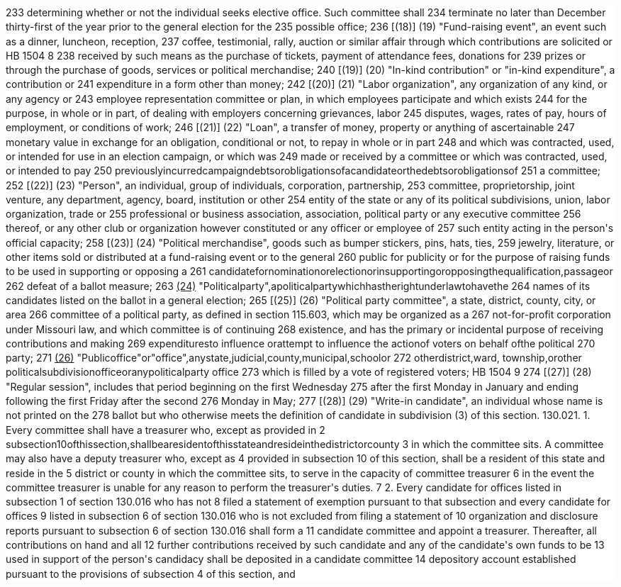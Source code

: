 233 determining whether or not the individual seeks elective office. Such committee shall
234 terminate no later than December thirty-first of the year prior to the general election for the
235 possible office;
236 [(18)] (19) "Fund-raising event", an event such as a dinner, luncheon, reception,
237 coffee, testimonial, rally, auction or similar affair through which contributions are solicited or
HB 1504 8
238 received by such means as the purchase of tickets, payment of attendance fees, donations for
239 prizes or through the purchase of goods, services or political merchandise;
240 [(19)] (20) "In-kind contribution" or "in-kind expenditure", a contribution or
241 expenditure in a form other than money;
242 [(20)] (21) "Labor organization", any organization of any kind, or any agency or
243 employee representation committee or plan, in which employees participate and which exists
244 for the purpose, in whole or in part, of dealing with employers concerning grievances, labor
245 disputes, wages, rates of pay, hours of employment, or conditions of work;
246 [(21)] (22) "Loan", a transfer of money, property or anything of ascertainable
247 monetary value in exchange for an obligation, conditional or not, to repay in whole or in part
248 and which was contracted, used, or intended for use in an election campaign, or which was
249 made or received by a committee or which was contracted, used, or intended to pay
250 previouslyincurredcampaigndebtsorobligationsofacandidateorthedebtsorobligationsof
251 a committee;
252 [(22)] (23) "Person", an individual, group of individuals, corporation, partnership,
253 committee, proprietorship, joint venture, any department, agency, board, institution or other
254 entity of the state or any of its political subdivisions, union, labor organization, trade or
255 professional or business association, association, political party or any executive committee
256 thereof, or any other club or organization however constituted or any officer or employee of
257 such entity acting in the person's official capacity;
258 [(23)] (24) "Political merchandise", goods such as bumper stickers, pins, hats, ties,
259 jewelry, literature, or other items sold or distributed at a fund-raising event or to the general
260 public for publicity or for the purpose of raising funds to be used in supporting or opposing a
261 candidatefornominationorelectionorinsupportingoropposingthequalification,passageor
262 defeat of a ballot measure;
263 [(24)](25) "Politicalparty",apoliticalpartywhichhastherightunderlawtohavethe
264 names of its candidates listed on the ballot in a general election;
265 [(25)] (26) "Political party committee", a state, district, county, city, or area
266 committee of a political party, as defined in section 115.603, which may be organized as a
267 not-for-profit corporation under Missouri law, and which committee is of continuing
268 existence, and has the primary or incidental purpose of receiving contributions and making
269 expendituresto influence orattempt to influence the actionof voters on behalf ofthe political
270 party;
271 [(26)](27) "Publicoffice"or"office",anystate,judicial,county,municipal,schoolor
272 otherdistrict,ward, township,orother politicalsubdivisionofficeoranypoliticalparty office
273 which is filled by a vote of registered voters;
HB 1504 9
274 [(27)] (28) "Regular session", includes that period beginning on the first Wednesday
275 after the first Monday in January and ending following the first Friday after the second
276 Monday in May;
277 [(28)] (29) "Write-in candidate", an individual whose name is not printed on the
278 ballot but who otherwise meets the definition of candidate in subdivision (3) of this section.
130.021. 1. Every committee shall have a treasurer who, except as provided in
2 subsection10ofthissection,shallbearesidentofthisstateandresideinthedistrictorcounty
3 in which the committee sits. A committee may also have a deputy treasurer who, except as
4 provided in subsection 10 of this section, shall be a resident of this state and reside in the
5 district or county in which the committee sits, to serve in the capacity of committee treasurer
6 in the event the committee treasurer is unable for any reason to perform the treasurer's duties.
7 2. Every candidate for offices listed in subsection 1 of section 130.016 who has not
8 filed a statement of exemption pursuant to that subsection and every candidate for offices
9 listed in subsection 6 of section 130.016 who is not excluded from filing a statement of
10 organization and disclosure reports pursuant to subsection 6 of section 130.016 shall form a
11 candidate committee and appoint a treasurer. Thereafter, all contributions on hand and all
12 further contributions received by such candidate and any of the candidate's own funds to be
13 used in support of the person's candidacy shall be deposited in a candidate committee
14 depository account established pursuant to the provisions of subsection 4 of this section, and